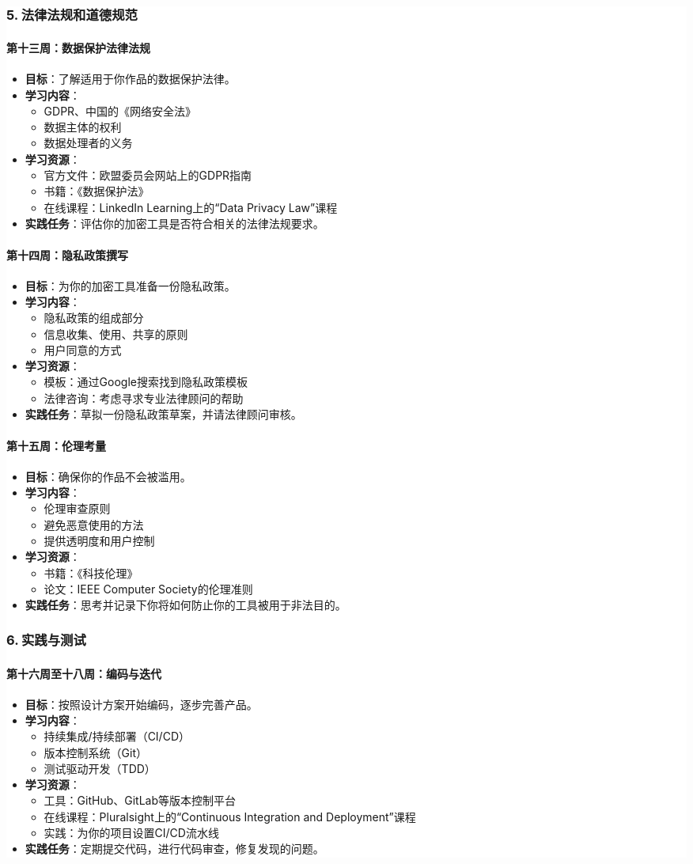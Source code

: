 ### 5. 法律法规和道德规范

#### 第十三周：数据保护法律法规

- **目标**：了解适用于你作品的数据保护法律。
- **学习内容**：
  - GDPR、中国的《网络安全法》
  - 数据主体的权利
  - 数据处理者的义务
- **学习资源**：
  - 官方文件：欧盟委员会网站上的GDPR指南
  - 书籍：《数据保护法》
  - 在线课程：LinkedIn Learning上的“Data Privacy Law”课程
- **实践任务**：评估你的加密工具是否符合相关的法律法规要求。

#### 第十四周：隐私政策撰写

- **目标**：为你的加密工具准备一份隐私政策。
- **学习内容**：
  - 隐私政策的组成部分
  - 信息收集、使用、共享的原则
  - 用户同意的方式
- **学习资源**：
  - 模板：通过Google搜索找到隐私政策模板
  - 法律咨询：考虑寻求专业法律顾问的帮助
- **实践任务**：草拟一份隐私政策草案，并请法律顾问审核。

#### 第十五周：伦理考量

- **目标**：确保你的作品不会被滥用。
- **学习内容**：
  - 伦理审查原则
  - 避免恶意使用的方法
  - 提供透明度和用户控制
- **学习资源**：
  - 书籍：《科技伦理》
  - 论文：IEEE Computer Society的伦理准则
- **实践任务**：思考并记录下你将如何防止你的工具被用于非法目的。

### 6. 实践与测试

#### 第十六周至十八周：编码与迭代

- **目标**：按照设计方案开始编码，逐步完善产品。
- **学习内容**：
  - 持续集成/持续部署（CI/CD）
  - 版本控制系统（Git）
  - 测试驱动开发（TDD）
- **学习资源**：
  - 工具：GitHub、GitLab等版本控制平台
  - 在线课程：Pluralsight上的“Continuous Integration and Deployment”课程
  - 实践：为你的项目设置CI/CD流水线
- **实践任务**：定期提交代码，进行代码审查，修复发现的问题。
